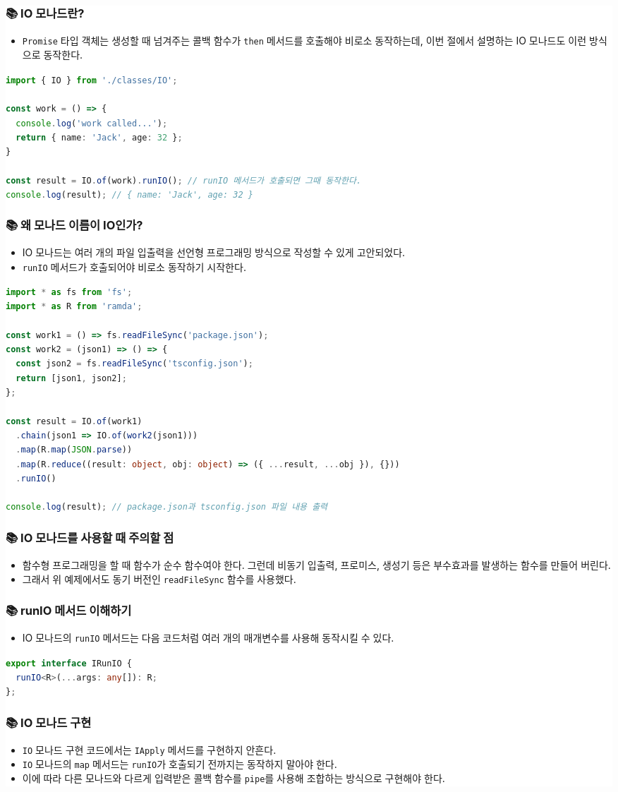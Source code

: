 ### 📚 IO 모나드란?
- `Promise` 타입 객체는 생성할 때 넘겨주는 콜백 함수가 `then` 메서드를 호출해야 비로소 동작하는데, 이번 절에서 설명하는 IO 모나드도 이런 방식으로 동작한다.

```ts
import { IO } from './classes/IO';

const work = () => {
  console.log('work called...');
  return { name: 'Jack', age: 32 };
}

const result = IO.of(work).runIO(); // runIO 메서드가 호출되면 그때 동작한다.
console.log(result); // { name: 'Jack', age: 32 }
```

### 📚 왜 모나드 이름이 IO인가?
- IO 모나드는 여러 개의 파일 입출력을 선언형 프로그래밍 방식으로 작성할 수 있게 고안되었다.
- `runIO` 메서드가 호출되어야 비로소 동작하기 시작한다.

```ts
import * as fs from 'fs';
import * as R from 'ramda';

const work1 = () => fs.readFileSync('package.json');
const work2 = (json1) => () => {
  const json2 = fs.readFileSync('tsconfig.json');
  return [json1, json2];
};

const result = IO.of(work1)
  .chain(json1 => IO.of(work2(json1)))
  .map(R.map(JSON.parse))
  .map(R.reduce((result: object, obj: object) => ({ ...result, ...obj }), {}))
  .runIO()

console.log(result); // package.json과 tsconfig.json 파일 내용 출력
```

### 📚 IO 모나드를 사용할 때 주의할 점
- 함수형 프로그래밍을 할 때 함수가 순수 함수여야 한다. 그런데 비동기 입출력, 프로미스, 생성기 등은 부수효과를 발생하는 함수를 만들어 버린다.
- 그래서 위 예제에서도 동기 버전인 `readFileSync` 함수를 사용했다.

### 📚 runIO 메서드 이해하기
- IO 모나드의 `runIO` 메서드는 다음 코드처럼 여러 개의 매개변수를 사용해 동작시킬 수 있다.

```ts
export interface IRunIO {
  runIO<R>(...args: any[]): R;
};
```

### 📚 IO 모나드 구현
- `IO` 모나드 구현 코드에서는 `IApply` 메서드를 구현하지 안흔다.
- `IO` 모나드의 `map` 메서드는 `runIO`가 호출되기 전까지는 동작하지 말아야 한다.
- 이에 따라 다른 모나드와 다르게 입력받은 콜백 함수를 `pipe`를 사용해 조합하는 방식으로 구현해야 한다.
